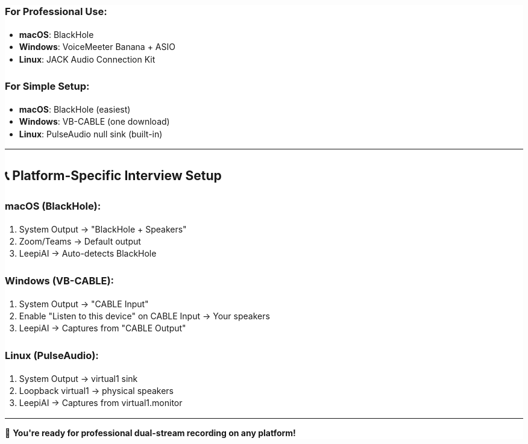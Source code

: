 ### For Professional Use:
- **macOS**: BlackHole
- **Windows**: VoiceMeeter Banana + ASIO
- **Linux**: JACK Audio Connection Kit

### For Simple Setup:
- **macOS**: BlackHole (easiest)
- **Windows**: VB-CABLE (one download)
- **Linux**: PulseAudio null sink (built-in)

---

## 📞 Platform-Specific Interview Setup

### macOS (BlackHole):
1. System Output → "BlackHole + Speakers"
2. Zoom/Teams → Default output
3. LeepiAI → Auto-detects BlackHole

### Windows (VB-CABLE):
1. System Output → "CABLE Input"
2. Enable "Listen to this device" on CABLE Input → Your speakers
3. LeepiAI → Captures from "CABLE Output"

### Linux (PulseAudio):
1. System Output → virtual1 sink
2. Loopback virtual1 → physical speakers
3. LeepiAI → Captures from virtual1.monitor

---

🎉 **You're ready for professional dual-stream recording on any platform!** 